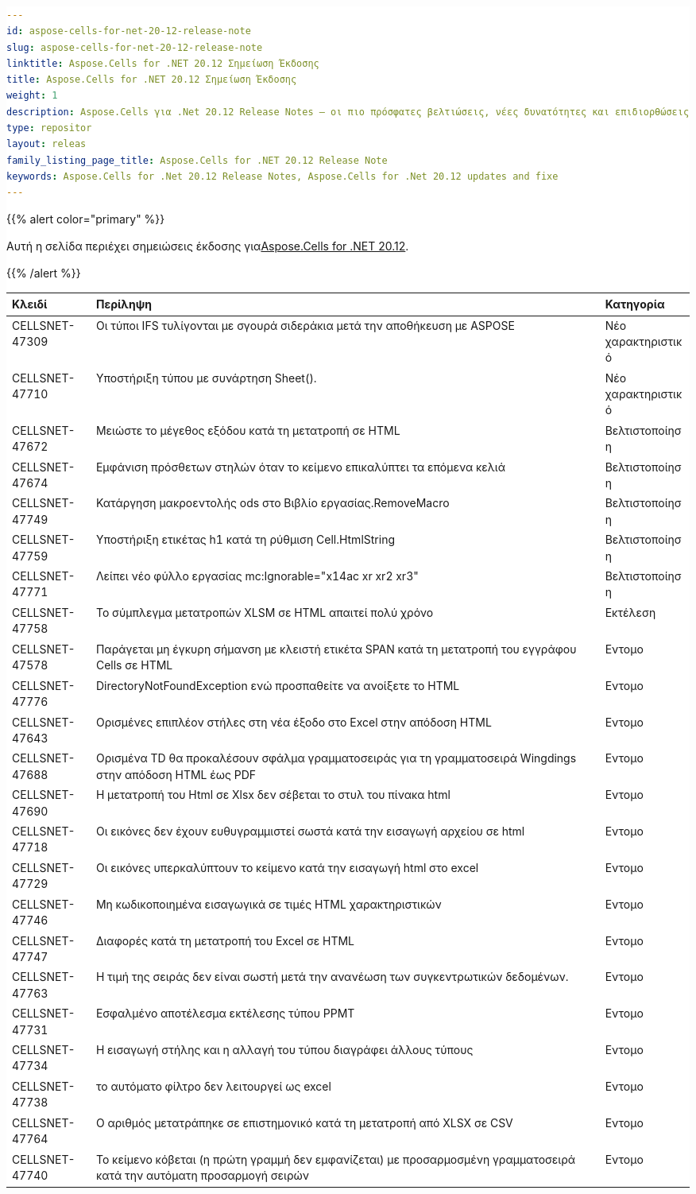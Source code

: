 ```yaml
---
id: aspose-cells-for-net-20-12-release-note
slug: aspose-cells-for-net-20-12-release-note
linktitle: Aspose.Cells for .NET 20.12 Σημείωση Έκδοσης
title: Aspose.Cells for .NET 20.12 Σημείωση Έκδοσης
weight: 1
description: Aspose.Cells για .Net 20.12 Release Notes – οι πιο πρόσφατες βελτιώσεις, νέες δυνατότητες και επιδιορθώσεις
type: repositor
layout: releas
family_listing_page_title: Aspose.Cells for .NET 20.12 Release Note
keywords: Aspose.Cells for .Net 20.12 Release Notes, Aspose.Cells for .Net 20.12 updates and fixe
---
```

{{% alert color="primary" %}}

 Αυτή η σελίδα περιέχει σημειώσεις έκδοσης για[Aspose.Cells for .NET 20.12](https://www.nuget.org/packages/Aspose.Cells/20.12.0).

{{% /alert %}}

|**Κλειδί**|**Περίληψη**|**Κατηγορία**|
| :- | :- | :- |
|CELLSNET-47309|Οι τύποι IFS τυλίγονται με σγουρά σιδεράκια μετά την αποθήκευση με ASPOSE|Νέο χαρακτηριστικό|
|CELLSNET-47710|Υποστήριξη τύπου με συνάρτηση Sheet().|Νέο χαρακτηριστικό|
|CELLSNET-47672|Μειώστε το μέγεθος εξόδου κατά τη μετατροπή σε HTML|Βελτιστοποίηση|
|CELLSNET-47674|Εμφάνιση πρόσθετων στηλών όταν το κείμενο επικαλύπτει τα επόμενα κελιά|Βελτιστοποίηση|
|CELLSNET-47749|Κατάργηση μακροεντολής ods στο Βιβλίο εργασίας.RemoveMacro|Βελτιστοποίηση|
|CELLSNET-47759|Υποστήριξη ετικέτας h1 κατά τη ρύθμιση Cell.HtmlString|Βελτιστοποίηση|
|CELLSNET-47771|Λείπει νέο φύλλο εργασίας mc:Ignorable="x14ac xr xr2 xr3"|Βελτιστοποίηση|
|CELLSNET-47758|Το σύμπλεγμα μετατροπών XLSM σε HTML απαιτεί πολύ χρόνο|Εκτέλεση|
|CELLSNET-47578|Παράγεται μη έγκυρη σήμανση με κλειστή ετικέτα SPAN κατά τη μετατροπή του εγγράφου Cells σε HTML|Εντομο|
|CELLSNET-47776|DirectoryNotFoundException ενώ προσπαθείτε να ανοίξετε το HTML|Εντομο|
|CELLSNET-47643|Ορισμένες επιπλέον στήλες στη νέα έξοδο στο Excel στην απόδοση HTML|Εντομο|
|CELLSNET-47688|Ορισμένα TD θα προκαλέσουν σφάλμα γραμματοσειράς για τη γραμματοσειρά Wingdings στην απόδοση HTML έως PDF|Εντομο|
|CELLSNET-47690|Η μετατροπή του Html σε Xlsx δεν σέβεται το στυλ του πίνακα html|Εντομο|
|CELLSNET-47718|Οι εικόνες δεν έχουν ευθυγραμμιστεί σωστά κατά την εισαγωγή αρχείου σε html|Εντομο|
|CELLSNET-47729|Οι εικόνες υπερκαλύπτουν το κείμενο κατά την εισαγωγή html στο excel|Εντομο|
|CELLSNET-47746|Μη κωδικοποιημένα εισαγωγικά σε τιμές HTML χαρακτηριστικών|Εντομο|
|CELLSNET-47747|Διαφορές κατά τη μετατροπή του Excel σε HTML|Εντομο|
|CELLSNET-47763|Η τιμή της σειράς δεν είναι σωστή μετά την ανανέωση των συγκεντρωτικών δεδομένων.|Εντομο|
|CELLSNET-47731|Εσφαλμένο αποτέλεσμα εκτέλεσης τύπου PPMT|Εντομο|
|CELLSNET-47734|Η εισαγωγή στήλης και η αλλαγή του τύπου διαγράφει άλλους τύπους|Εντομο|
|CELLSNET-47738|το αυτόματο φίλτρο δεν λειτουργεί ως excel|Εντομο|
|CELLSNET-47764|Ο αριθμός μετατράπηκε σε επιστημονικό κατά τη μετατροπή από XLSX σε CSV|Εντομο|
|CELLSNET-47740| Το κείμενο κόβεται (η πρώτη γραμμή δεν εμφανίζεται) με προσαρμοσμένη γραμματοσειρά κατά την αυτόματη προσαρμογή σειρών|Εντομο|